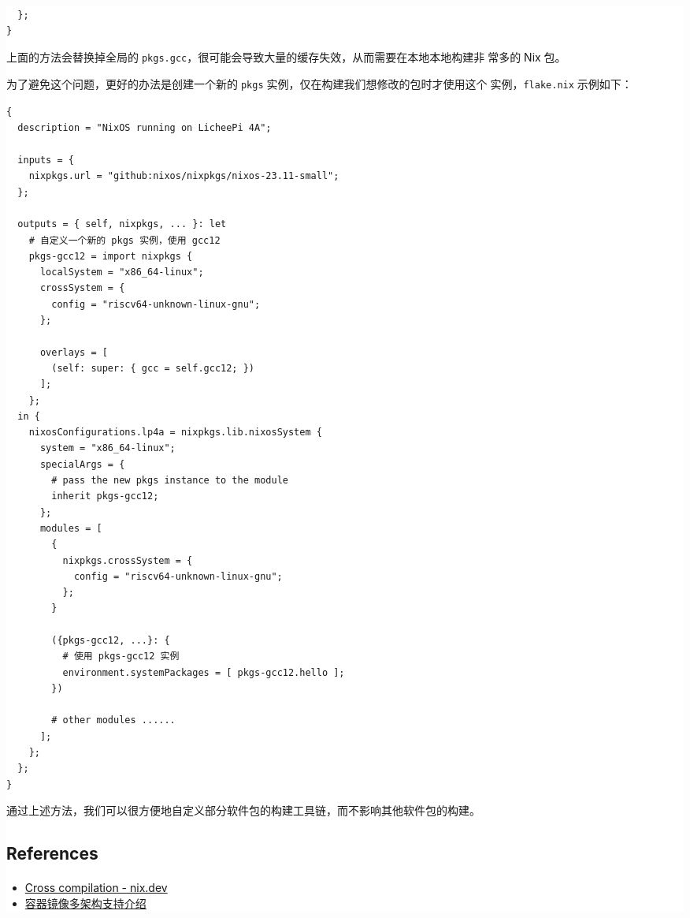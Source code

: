 ```nix{13-20}
  };
}
```

上面的方法会替换掉全局的 `pkgs.gcc`，很可能会导致大量的缓存失效，从而需要在本地本地构建非
常多的 Nix 包。

为了避免这个问题，更好的办法是创建一个新的 `pkgs` 实例，仅在构建我们想修改的包时才使用这个
实例，`flake.nix` 示例如下：

```nix{10-19,34-37}
{
  description = "NixOS running on LicheePi 4A";

  inputs = {
    nixpkgs.url = "github:nixos/nixpkgs/nixos-23.11-small";
  };

  outputs = { self, nixpkgs, ... }: let
    # 自定义一个新的 pkgs 实例，使用 gcc12
    pkgs-gcc12 = import nixpkgs {
      localSystem = "x86_64-linux";
      crossSystem = {
        config = "riscv64-unknown-linux-gnu";
      };

      overlays = [
        (self: super: { gcc = self.gcc12; })
      ];
    };
  in {
    nixosConfigurations.lp4a = nixpkgs.lib.nixosSystem {
      system = "x86_64-linux";
      specialArgs = {
        # pass the new pkgs instance to the module
        inherit pkgs-gcc12;
      };
      modules = [
        {
          nixpkgs.crossSystem = {
            config = "riscv64-unknown-linux-gnu";
          };
        }

        ({pkgs-gcc12, ...}: {
          # 使用 pkgs-gcc12 实例
          environment.systemPackages = [ pkgs-gcc12.hello ];
        })

        # other modules ......
      ];
    };
  };
}
```

通过上述方法，我们可以很方便地自定义部分软件包的构建工具链，而不影响其他软件包的构建。

## References

- [Cross compilation - nix.dev](https://nix.dev/tutorials/cross-compilation)
- [容器镜像多架构支持介绍](https://www.cnblogs.com/frankming/p/16870285.html)
